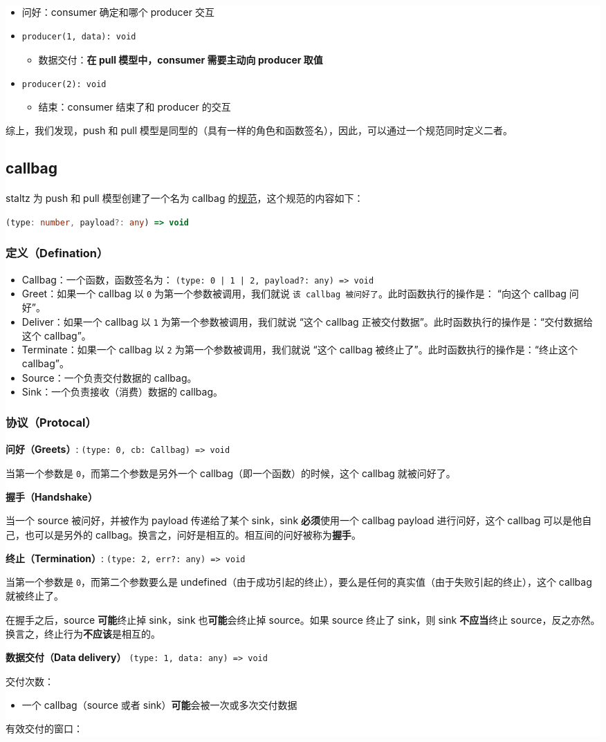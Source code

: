   - 问好：consumer 确定和哪个 producer 交互

- ```
  producer(1, data): void
  ```

  - 数据交付：**在 pull 模型中，consumer 需要主动向 producer 取值**

- ```
  producer(2): void
  ```

  - 结束：consumer 结束了和 producer 的交互

综上，我们发现，push 和 pull 模型是同型的（具有一样的角色和函数签名），因此，可以通过一个规范同时定义二者。

## callbag

staltz 为 push 和 pull 模型创建了一个名为 callbag 的[规范](https://github.com/callbag/callbag)，这个规范的内容如下：

````typescript
(type: number, payload?: any) => void
````

### 定义（Defination）

- Callbag：一个函数，函数签名为： `(type: 0 | 1 | 2, payload?: any) => void`
- Greet：如果一个 callbag 以 `0` 为第一个参数被调用，我们就说 `该 callbag 被问好了`。此时函数执行的操作是： “向这个 callbag 问好”。
- Deliver：如果一个 callbag 以 `1` 为第一个参数被调用，我们就说 “这个 callbag 正被交付数据”。此时函数执行的操作是：“交付数据给这个 callbag”。
- Terminate：如果一个 callbag 以 `2` 为第一个参数被调用，我们就说 “这个 callbag 被终止了”。此时函数执行的操作是：“终止这个 callbag”。
- Source：一个负责交付数据的 callbag。
- Sink：一个负责接收（消费）数据的 callbag。

### 协议（Protocal）

**问好（Greets）**: `(type: 0, cb: Callbag) => void`

当第一个参数是 `0`，而第二个参数是另外一个 callbag（即一个函数）的时候，这个 callbag 就被问好了。

**握手（Handshake）**

当一个 source 被问好，并被作为 payload 传递给了某个 sink，sink **必须**使用一个 callbag payload 进行问好，这个 callbag 可以是他自己，也可以是另外的 callbag。换言之，问好是相互的。相互间的问好被称为**握手**。

**终止（Termination）**: `(type: 2, err?: any) => void`

当第一个参数是 `0`，而第二个参数要么是 undefined（由于成功引起的终止），要么是任何的真实值（由于失败引起的终止），这个 callbag 就被终止了。

在握手之后，source **可能**终止掉 sink，sink 也**可能**会终止掉 source。如果 source 终止了 sink，则 sink **不应当**终止 source，反之亦然。换言之，终止行为**不应该**是相互的。

**数据交付（Data delivery）** `(type: 1, data: any) => void`

交付次数：

- 一个 callbag（source 或者 sink）**可能**会被一次或多次交付数据

有效交付的窗口：
